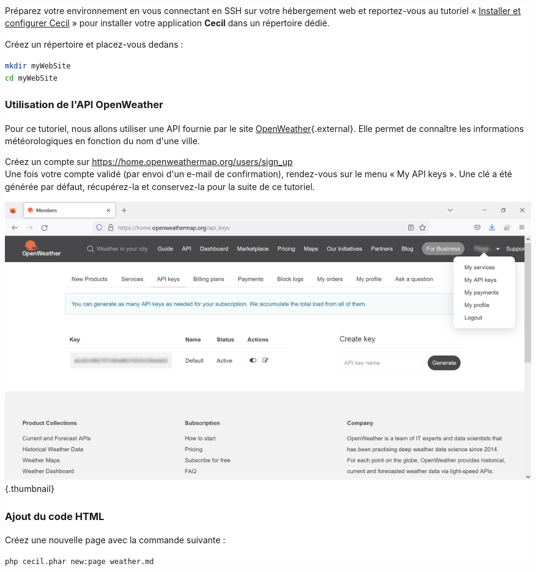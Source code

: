 Préparez votre environnement en vous connectant en SSH sur votre hébergement web et reportez-vous au tutoriel « [Installer et configurer Cecil](/pages/web_cloud/web_hosting/static_website_installation_cecil) » pour installer votre application **Cecil** dans un répertoire dédié.

Créez un répertoire et placez-vous dedans&nbsp;:

```bash
mkdir myWebSite
cd myWebSite
```

### Utilisation de l'API OpenWeather

Pour ce tutoriel, nous allons utiliser une API fournie par le site [OpenWeather](https://openweathermap.org/){.external}. Elle permet de connaître les informations météorologiques en fonction du nom d'une ville.

Créez un compte sur <https://home.openweathermap.org/users/sign_up><br>
Une fois votre compte validé (par envoi d'un e-mail de confirmation), rendez-vous sur le menu «&nbsp;My API keys&nbsp;». Une clé a été générée par défaut, récupérez-la et conservez-la pour la suite de ce tutoriel.

![Open Weather API key](images/static_website_installation_cecil_api_call01.png){.thumbnail}

### Ajout du code HTML

Créez une nouvelle page avec la commande suivante&nbsp;:

```bash
php cecil.phar new:page weather.md
```
